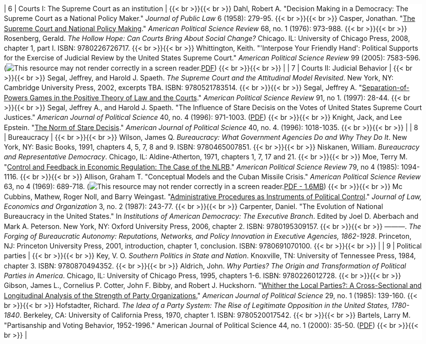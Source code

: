 | 6 | Courts I: The Supreme Court as an institution |  {{< br >}}{{< br >}} Dahl, Robert A. "Decision Making in a Democracy: The Supreme Court as a National Policy Maker." _Journal of Public Law_ 6 (1958): 279-95. {{< br >}}{{< br >}} Casper, Jonathan. "[The Supreme Court and National Policy Making](http://www.jstor.org/stable/1960323)." _American Political Science Review_ 68, no. 1 (1976): 973-988. {{< br >}}{{< br >}} Rosenberg, Gerald. _The Hollow Hope: Can Courts Bring About Social Change?_ Chicago. IL: University of Chicago Press, 2008, chapter 1, part I. ISBN: 9780226726717. {{< br >}}{{< br >}} Whittington, Keith. "'Interpose Your Friendly Hand': Political Supports for the Exercise of Judicial Review by the United States Supreme Court." _American Political Science Review_ 99 (2005): 7583-596. (![This resource may not render correctly in a screen reader.](/images/inacessible.gif)[PDF](https://scholar.princeton.edu/kewhitt/publications/interpose-your-friendly-hand-political-supports-exercise-judicial-review-united)) {{< br >}}{{< br >}}  |
| 7 | Courts II: Judicial Behavior |  {{< br >}}{{< br >}} Segal, Jeffrey, and Harold J. Spaeth. _The Supreme Court and the Attitudinal Model Revisited_. New York, NY: Cambridge University Press, 2002, excerpts TBA. ISBN: 9780521783514. {{< br >}}{{< br >}} Segal, Jeffrey A. "[Separation-of-Powers Games in the Positive Theory of Law and the Courts](http://www.jstor.org/stable/2952257)." _American Political Science Review_ 91, no 1. (1997): 28-44. {{< br >}}{{< br >}} Segal, Jeffrey A., and Harold J. Spaeth. "The Influence of Stare Decisis on the Votes of United States Supreme Court Justices." _American Journal of Political Science_ 40, no. 4 (1996): 971-1003. ([PDF](http://citation.allacademic.com/meta/p_mla_apa_research_citation/0/8/3/4/3/p83435_index.html)) {{< br >}}{{< br >}} Knight, Jack, and Lee Epstein. "[The Norm of Stare Decisis](http://www.jstor.org/stable/2111740)." _American Journal of Political Science_ 40, no. 4. (1996): 1018-1035. {{< br >}}{{< br >}}  |
| 8 | Bureaucracy |  {{< br >}}{{< br >}} Wilson, James Q. _Bureaucracy: What Government Agencies Do and Why They Do It_. New York, NY: Basic Books, 1991, chapters 4, 5, 7, 8 and 9. ISBN: 9780465007851. {{< br >}}{{< br >}} Niskanen, William. _Bureaucracy and Representative Democracy_. Chicago, IL: Aldine-Atherton, 1971, chapters 1, 7, 17 and 21. {{< br >}}{{< br >}} Moe, Terry M. "[Control and Feedback in Economic Regulation: The Case of the NLRB](http://www.jstor.org/stable/1956250)." _American Political Science Review_ 79, no 4 (1985): 1094-1116. {{< br >}}{{< br >}} Allison, Graham T. "Conceptual Models and the Cuban Missile Crisis." _American Political Science Review_ 63, no 4 (1969): 689-718. (![This resource may not render correctly in a screen reader.](/images/inacessible.gif)[PDF - 1.6MB](http://www3.nccu.edu.tw/~lorenzo/Allison%20Conceptual%20Models.pdf)) {{< br >}}{{< br >}} Mc Cubbins, Mathew, Roger Noll, and Barry Weingast. "[Administrative Procedures as Instruments of Political Control](http://www.jstor.org/stable/764829)." _Journal of Law, Economics and Organization_ 3, no. 2 (1987): 243-77. {{< br >}}{{< br >}} Carpenter, Daniel. "The Evolution of National Bureaucracy in the United States." In _Institutions of American Democracy: The Executive Branch_. Edited by Joel D. Aberbach and Mark A. Peterson. New York, NY: Oxford University Press, 2006, chapter 2. ISBN: 9780195309157. {{< br >}}{{< br >}} ———. _The Forging of Bureaucratic Autonomy: Reputations, Networks, and Policy Innovation in Executive Agencies, 1862-1928_. Princeton, NJ: Princeton University Press, 2001, introduction, chapter 1, conclusion. ISBN: 9780691070100. {{< br >}}{{< br >}}  |
| 9 | Political parties |  {{< br >}}{{< br >}} Key, V. O. _Southern Politics in State and Nation_. Knoxville, TN: University of Tennessee Press, 1984, chapter 3. ISBN: 9780870494352. {{< br >}}{{< br >}} Aldrich, John. _Why Parties? The Origin and Transformation of Political Parties in America_. Chicago, IL: University of Chicago Press, 1995, chapters 1-6. ISBN: 9780226012728. {{< br >}}{{< br >}} Gibson, James L., Cornelius P. Cotter, John F. Bibby, and Robert J. Huckshorn. "[Whither the Local Parties?: A Cross-Sectional and Longitudinal Analysis of the Strength of Party Organizations.](http://www.jstor.org/stable/2111216)" _American Journal of Political Science_ 29, no. 1 (1985): 139-160. {{< br >}}{{< br >}} Hofstadter, Richard. _The Idea of a Party System: The Rise of Legitimate Opposition in the United States, 1780-1840_. Berkeley, CA: University of California Press, 1970, chapter 1. ISBN: 9780520017542. {{< br >}}{{< br >}} Bartels, Larry M. "Partisanship and Voting Behavior, 1952-1996." American Journal of Political Science 44, no. 1 (2000): 35-50. ([PDF](http://www.jkarp.com/2007_08/Bartels.pdf)) {{< br >}}{{< br >}}  |